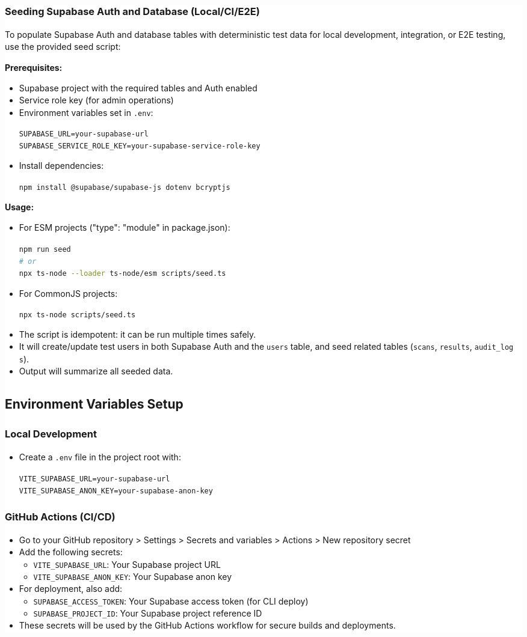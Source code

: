 ### Seeding Supabase Auth and Database (Local/CI/E2E)

To populate Supabase Auth and database tables with deterministic test data for local development, integration, or E2E testing, use the provided seed script:

**Prerequisites:**

- Supabase project with the required tables and Auth enabled
- Service role key (for admin operations)
- Environment variables set in `.env`:
  ```
  SUPABASE_URL=your-supabase-url
  SUPABASE_SERVICE_ROLE_KEY=your-supabase-service-role-key
  ```
- Install dependencies:
  ```bash
  npm install @supabase/supabase-js dotenv bcryptjs
  ```

**Usage:**

- For ESM projects ("type": "module" in package.json):
  ```bash
  npm run seed
  # or
  npx ts-node --loader ts-node/esm scripts/seed.ts
  ```
- For CommonJS projects:
  ```bash
  npx ts-node scripts/seed.ts
  ```
- The script is idempotent: it can be run multiple times safely.
- It will create/update test users in both Supabase Auth and the `users` table, and seed related tables (`scans`, `results`, `audit_logs`).
- Output will summarize all seeded data.

## Environment Variables Setup

### Local Development

- Create a `.env` file in the project root with:
  ```
  VITE_SUPABASE_URL=your-supabase-url
  VITE_SUPABASE_ANON_KEY=your-supabase-anon-key
  ```

### GitHub Actions (CI/CD)

- Go to your GitHub repository > Settings > Secrets and variables > Actions > New repository secret
- Add the following secrets:
  - `VITE_SUPABASE_URL`: Your Supabase project URL
  - `VITE_SUPABASE_ANON_KEY`: Your Supabase anon key
- For deployment, also add:
  - `SUPABASE_ACCESS_TOKEN`: Your Supabase access token (for CLI deploy)
  - `SUPABASE_PROJECT_ID`: Your Supabase project reference ID
- These secrets will be used by the GitHub Actions workflow for secure builds and deployments.
